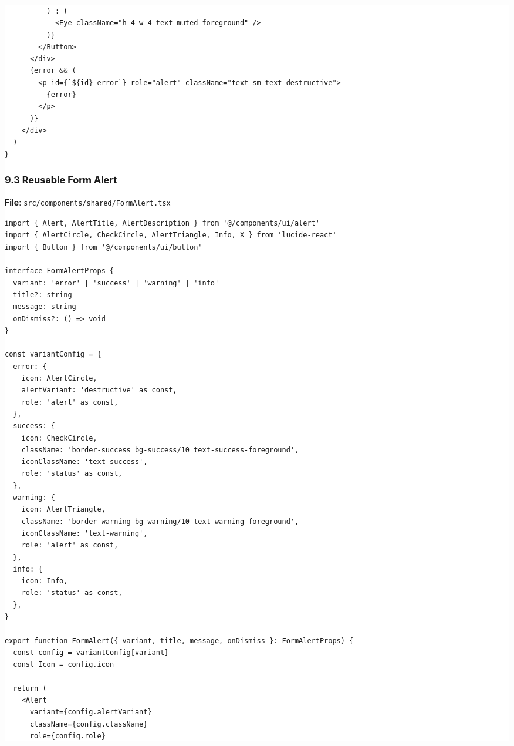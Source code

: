 ```tsx
          ) : (
            <Eye className="h-4 w-4 text-muted-foreground" />
          )}
        </Button>
      </div>
      {error && (
        <p id={`${id}-error`} role="alert" className="text-sm text-destructive">
          {error}
        </p>
      )}
    </div>
  )
}
```

### 9.3 Reusable Form Alert

**File**: `src/components/shared/FormAlert.tsx`

```tsx
import { Alert, AlertTitle, AlertDescription } from '@/components/ui/alert'
import { AlertCircle, CheckCircle, AlertTriangle, Info, X } from 'lucide-react'
import { Button } from '@/components/ui/button'

interface FormAlertProps {
  variant: 'error' | 'success' | 'warning' | 'info'
  title?: string
  message: string
  onDismiss?: () => void
}

const variantConfig = {
  error: {
    icon: AlertCircle,
    alertVariant: 'destructive' as const,
    role: 'alert' as const,
  },
  success: {
    icon: CheckCircle,
    className: 'border-success bg-success/10 text-success-foreground',
    iconClassName: 'text-success',
    role: 'status' as const,
  },
  warning: {
    icon: AlertTriangle,
    className: 'border-warning bg-warning/10 text-warning-foreground',
    iconClassName: 'text-warning',
    role: 'alert' as const,
  },
  info: {
    icon: Info,
    role: 'status' as const,
  },
}

export function FormAlert({ variant, title, message, onDismiss }: FormAlertProps) {
  const config = variantConfig[variant]
  const Icon = config.icon

  return (
    <Alert
      variant={config.alertVariant}
      className={config.className}
      role={config.role}
```